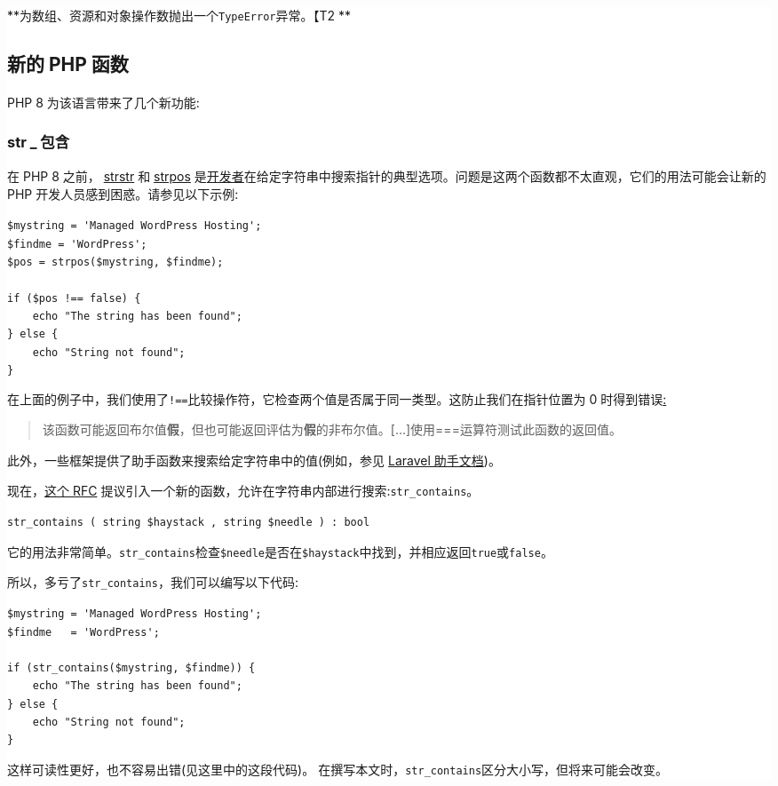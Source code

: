 **为数组、资源和对象操作数抛出一个`TypeError`异常。【T2
**

## 新的 PHP 函数

PHP 8 为该语言带来了几个新功能:

### str _ 包含

在 PHP 8 之前， [strstr](https://www.php.net/manual/en/function.strstr.php) 和 [strpos](https://www.php.net/manual/en/function.strpos.php) 是[开发者](https://kinsta.com/blog/hire-wordpress-developer/)在给定字符串中搜索指针的典型选项。问题是这两个函数都不太直观，它们的用法可能会让新的 PHP 开发人员感到困惑。请参见以下示例:

```
$mystring = 'Managed WordPress Hosting';
$findme = 'WordPress';
$pos = strpos($mystring, $findme);

if ($pos !== false) {
	echo "The string has been found";
} else {
	echo "String not found";
}
```

在上面的例子中，我们使用了`!==`比较操作符，它检查两个值是否属于同一类型。这防止我们在指针位置为 0 时得到错误[:](https://www.php.net/manual/en/function.strpos.php#refsect1-function.strpos-returnvalues)

> 该函数可能返回布尔值**假**，但也可能返回评估为**假**的非布尔值。[…]使用===运算符测试此函数的返回值。

此外，一些框架提供了助手函数来搜索给定字符串中的值(例如，参见 [Laravel 助手文档](https://laravel.com/docs/7.x/helpers#method-str-contains))。

现在，[这个 RFC](https://wiki.php.net/rfc/str_contains) 提议引入一个新的函数，允许在字符串内部进行搜索:`str_contains`。

```
str_contains ( string $haystack , string $needle ) : bool
```

它的用法非常简单。`str_contains`检查`$needle`是否在`$haystack`中找到，并相应返回`true`或`false`。

所以，多亏了`str_contains`，我们可以编写以下代码:

```
$mystring = 'Managed WordPress Hosting';
$findme   = 'WordPress';

if (str_contains($mystring, $findme)) {
	echo "The string has been found";
} else {
	echo "String not found";
}
```

这样可读性更好，也不容易出错(见这里中的这段代码)。
在撰写本文时，`str_contains`区分大小写，但将来可能会改变。
